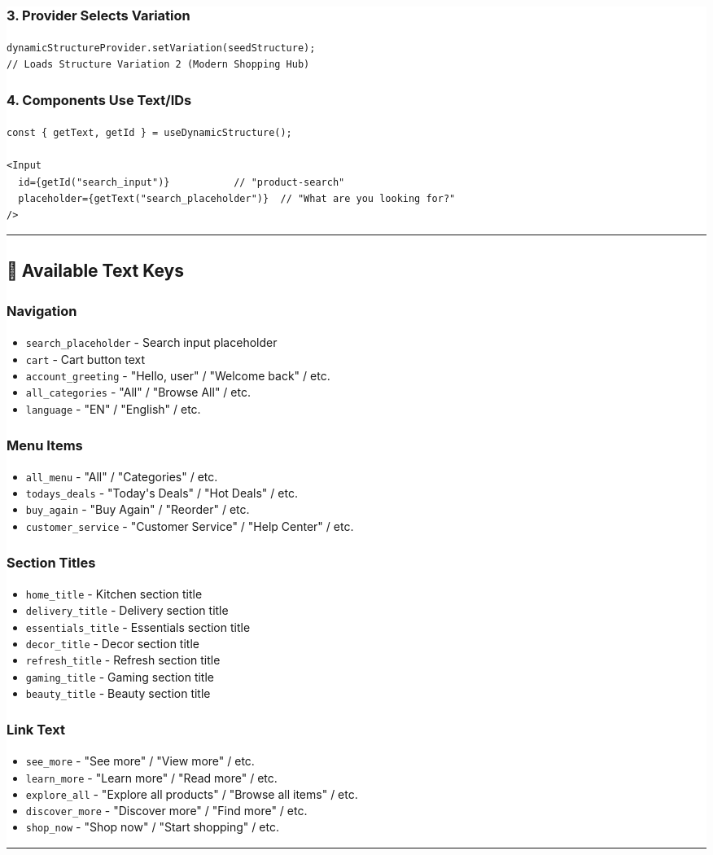 ### 3. Provider Selects Variation
```tsx
dynamicStructureProvider.setVariation(seedStructure);
// Loads Structure Variation 2 (Modern Shopping Hub)
```

### 4. Components Use Text/IDs
```tsx
const { getText, getId } = useDynamicStructure();

<Input
  id={getId("search_input")}           // "product-search"
  placeholder={getText("search_placeholder")}  // "What are you looking for?"
/>
```

---

## 🎨 Available Text Keys

### Navigation
- `search_placeholder` - Search input placeholder
- `cart` - Cart button text
- `account_greeting` - "Hello, user" / "Welcome back" / etc.
- `all_categories` - "All" / "Browse All" / etc.
- `language` - "EN" / "English" / etc.

### Menu Items
- `all_menu` - "All" / "Categories" / etc.
- `todays_deals` - "Today's Deals" / "Hot Deals" / etc.
- `buy_again` - "Buy Again" / "Reorder" / etc.
- `customer_service` - "Customer Service" / "Help Center" / etc.

### Section Titles
- `home_title` - Kitchen section title
- `delivery_title` - Delivery section title
- `essentials_title` - Essentials section title
- `decor_title` - Decor section title
- `refresh_title` - Refresh section title
- `gaming_title` - Gaming section title
- `beauty_title` - Beauty section title

### Link Text
- `see_more` - "See more" / "View more" / etc.
- `learn_more` - "Learn more" / "Read more" / etc.
- `explore_all` - "Explore all products" / "Browse all items" / etc.
- `discover_more` - "Discover more" / "Find more" / etc.
- `shop_now` - "Shop now" / "Start shopping" / etc.

---
